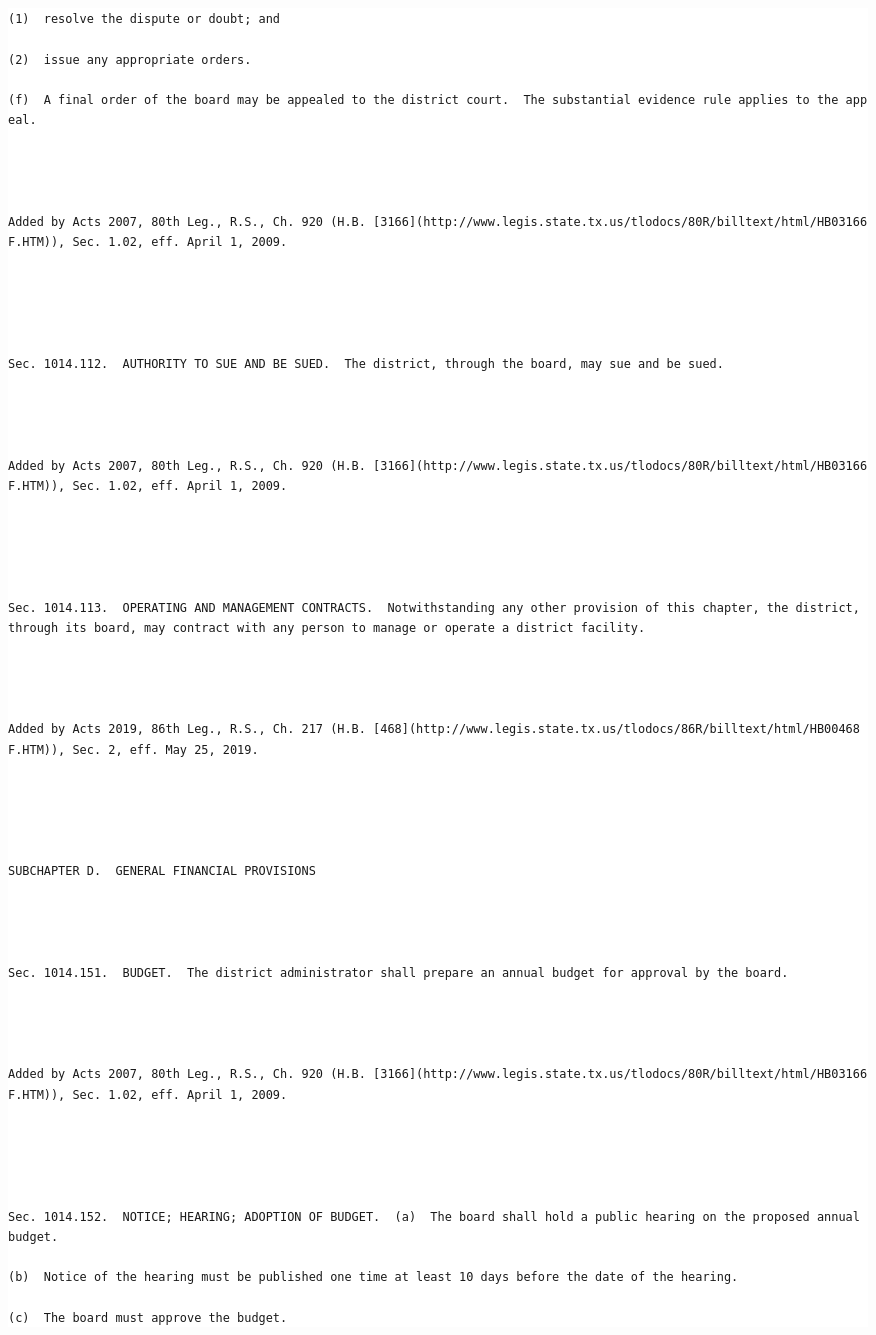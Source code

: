     (1)  resolve the dispute or doubt; and
    
    (2)  issue any appropriate orders.
    
    (f)  A final order of the board may be appealed to the district court.  The substantial evidence rule applies to the appeal.
    
    
    
    
    Added by Acts 2007, 80th Leg., R.S., Ch. 920 (H.B. [3166](http://www.legis.state.tx.us/tlodocs/80R/billtext/html/HB03166F.HTM)), Sec. 1.02, eff. April 1, 2009.
    
    
    
    
    
    Sec. 1014.112.  AUTHORITY TO SUE AND BE SUED.  The district, through the board, may sue and be sued.
    
    
    
    
    Added by Acts 2007, 80th Leg., R.S., Ch. 920 (H.B. [3166](http://www.legis.state.tx.us/tlodocs/80R/billtext/html/HB03166F.HTM)), Sec. 1.02, eff. April 1, 2009.
    
    
    
    
    
    Sec. 1014.113.  OPERATING AND MANAGEMENT CONTRACTS.  Notwithstanding any other provision of this chapter, the district, through its board, may contract with any person to manage or operate a district facility.
    
    
    
    
    Added by Acts 2019, 86th Leg., R.S., Ch. 217 (H.B. [468](http://www.legis.state.tx.us/tlodocs/86R/billtext/html/HB00468F.HTM)), Sec. 2, eff. May 25, 2019.
    
    
    
    
    
    SUBCHAPTER D.  GENERAL FINANCIAL PROVISIONS
    
      
    
    
    Sec. 1014.151.  BUDGET.  The district administrator shall prepare an annual budget for approval by the board.
    
    
    
    
    Added by Acts 2007, 80th Leg., R.S., Ch. 920 (H.B. [3166](http://www.legis.state.tx.us/tlodocs/80R/billtext/html/HB03166F.HTM)), Sec. 1.02, eff. April 1, 2009.
    
    
    
    
    
    Sec. 1014.152.  NOTICE; HEARING; ADOPTION OF BUDGET.  (a)  The board shall hold a public hearing on the proposed annual budget.
    
    (b)  Notice of the hearing must be published one time at least 10 days before the date of the hearing.
    
    (c)  The board must approve the budget.
    
    
    